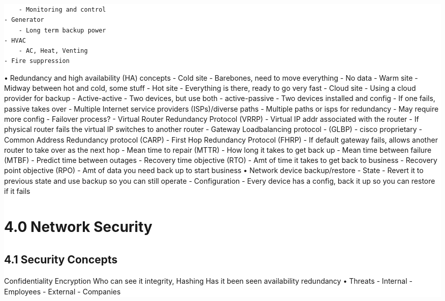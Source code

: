 		- Monitoring and control
	- Generator
		- Long term backup power
	- HVAC
		- AC, Heat, Venting 
	- Fire suppression
• Redundancy and high availability (HA) concepts
	- Cold site
		- Barebones, need to move everything
		- No data
	- Warm site
		- Midway between hot and cold, some stuff
	- Hot site
		- Everything is there, ready to go very fast
	- Cloud site
		- Using a cloud provider for backup
	- Active-active 
		- Two devices, but use both
	- active-passive
		- Two devices installed and config
		- If one fails, passive takes over
	- Multiple Internet service providers (ISPs)/diverse paths
		- Multiple paths or isps for redundancy
		- May require more config
		- Failover process?
	- Virtual Router Redundancy Protocol (VRRP)
		- Virtual IP addr associated with the router
		- If physical router fails the virtual IP switches to another router
		- Gateway Loadbalancing protocol - (GLBP)
			- cisco proprietary
		- Common Address Redundancy protocol (CARP)
	- First Hop Redundancy Protocol (FHRP)
		- If default gateway fails, allows another router to take over as the next hop
	- Mean time to repair (MTTR)
		- How long it takes to get back up
	- Mean time between failure (MTBF)
		- Predict time between outages
	- Recovery time objective (RTO)
		- Amt of time it takes to get back to business
	- Recovery point objective (RPO)
		- Amt of data you need back up to start business
• Network device backup/restore
	- State
		- Revert it to previous state and use backup so you can still operate
	- Configuration
		- Every device has a config, back it up so you can restore if it fails
# 4.0 Network Security
## 4.1 Security Concepts
Confidentiality
	Encryption
	Who can see it
integrity,
	Hashing
	Has it been seen
availability
	redundancy
• Threats
	- Internal
		- Employees
	- External
		- Companies